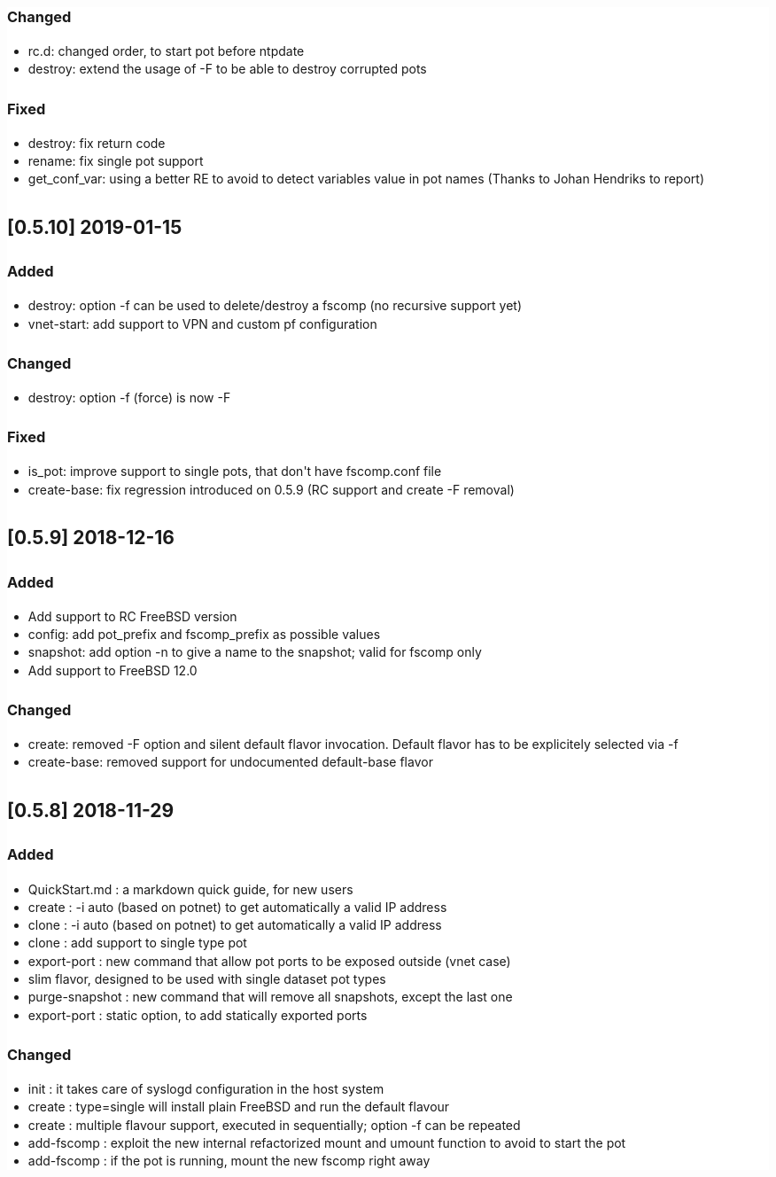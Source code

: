 ### Changed
- rc.d: changed order, to start pot before ntpdate
- destroy: extend the usage of -F to be able to destroy corrupted pots

### Fixed
- destroy: fix return code
- rename: fix single pot support
- get_conf_var: using a better RE to avoid to detect variables value in pot names (Thanks to Johan Hendriks to report)

## [0.5.10] 2019-01-15
### Added
- destroy: option -f can be used to delete/destroy a fscomp (no recursive support yet)
- vnet-start: add support to VPN and custom pf configuration

### Changed
- destroy: option -f (force) is now -F

### Fixed
- is_pot: improve support to single pots, that don't have fscomp.conf file
- create-base: fix regression introduced on 0.5.9 (RC support and create -F removal)
 
## [0.5.9] 2018-12-16
### Added
- Add support to RC FreeBSD version
- config: add pot_prefix and fscomp_prefix as possible values
- snapshot: add option -n to give a name to the snapshot; valid for fscomp only
- Add support to FreeBSD 12.0

### Changed
- create: removed -F option and silent default flavor invocation. Default flavor has to be explicitely selected via -f
- create-base: removed support for undocumented default-base flavor

## [0.5.8] 2018-11-29
### Added
- QuickStart.md : a markdown quick guide, for new users
- create : -i auto (based on potnet) to get automatically a valid IP address
- clone : -i auto (based on potnet) to get automatically a valid IP address
- clone : add support to single type pot
- export-port : new command that allow pot ports to be exposed outside (vnet case)
- slim flavor, designed to be used with single dataset pot types
- purge-snapshot : new command that will remove all snapshots, except the last one
- export-port : static option, to add statically exported ports

### Changed
- init : it takes care of syslogd configuration in the host system
- create : type=single will install plain FreeBSD and run the default flavour
- create : multiple flavour support, executed in sequentially; option -f can be repeated
- add-fscomp : exploit the new internal refactorized mount and umount function to avoid to start the pot
- add-fscomp : if the pot is running, mount the new fscomp right away
